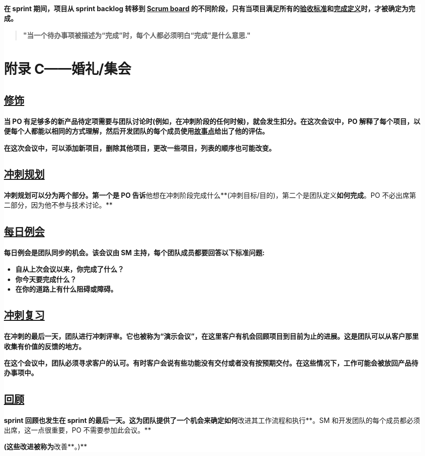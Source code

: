 **在 sprint 期间，项目从 sprint backlog 转移到 [Scrum board](https://www.mountaingoatsoftware.com/agile/scrum/scrum-tools/task-boards) 的不同阶段，只有当项目满足所有的[验收标准](https://www.boost.co.nz/blog/2010/09/acceptance-criteria)和[完成定义](https://www.scrumalliance.org/community/articles/2008/september/what-is-definition-of-done-(dod))时，才被确定为完成。**

> **"当一个待办事项被描述为“完成”时，每个人都必须明白“完成”是什么意思."**

# **附录 C——婚礼/集会**

## **[**修饰**](https://www.agilealliance.org/glossary/backlog-grooming/#q=~(filters~(postType~(~'page~'post~'aa_book~'aa_event_session~'aa_glossary~'aa_organizations~'aa_research_paper~'aa_video)~tags~(~'backlog*20refinement))~searchTerm~'~sort~false~sortDirection~'asc~page~1))**

**当 PO 有足够多的新产品待定项需要与团队讨论时(例如，在冲刺阶段的任何时候)，就会发生扣分。在这次会议中，PO 解释了每个项目，以便每个人都能以相同的方式理解，然后开发团队的每个成员使用[故事点](https://www.atlassian.com/agile/estimation)给出了他的评估。**

**在这次会议中，可以添加新项目，删除其他项目，更改一些项目，列表的顺序也可能改变。**

## **[**冲刺规划**](https://www.mountaingoatsoftware.com/agile/scrum/meetings/sprint-planning-meeting)**

**冲刺规划可以分为两个部分。第一个是 PO 告诉**他想在冲刺阶段完成什么**(冲刺目标/目的)，第二个是团队定义**如何完成**。PO 不必出席第二部分，因为他不参与技术讨论。**

## **[**每日例会**](https://www.scrum.org/resources/what-is-a-daily-scrum?gclid=CjwKCAjw7frPBRBVEiwAuDf_LUxbI3rhQECzLAn8vq-E8HD3O25TGYF1iSlqI0Rn4jaOfPK_gXBMCxoCCuoQAvD_BwE)**

**每日例会是团队同步的机会。该会议由 SM 主持，每个团队成员都要回答以下标准问题:**

*   **自从上次会议以来，你完成了什么？**
*   **你今天要完成什么？**
*   **在你的道路上有什么阻碍或障碍。**

## **[**冲刺复习**](https://www.scrum.org/resources/what-is-a-sprint-review)**

**在冲刺的最后一天，团队进行冲刺评审。它也被称为“演示会议”，在这里客户有机会回顾项目到目前为止的进展。这是团队可以从客户那里收集有价值的反馈的地方。**

**在这个会议中，团队必须寻求客户的认可。有时客户会说有些功能没有交付或者没有按预期交付。在这些情况下，工作可能会被放回产品待办事项中。**

## **[**回顾**](https://www.scrum.org/resources/what-is-a-sprint-retrospective)**

**sprint 回顾也发生在 sprint 的最后一天。这为团队提供了一个机会来确定如何**改进其工作流程和执行**。SM 和开发团队的每个成员都必须出席，这一点很重要，PO 不需要参加此会议。**

**(这些改进被称为**改善**。)**